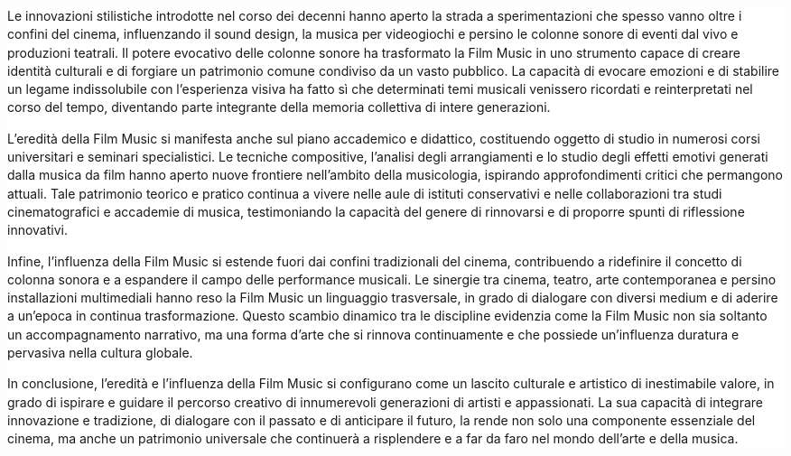 Le innovazioni stilistiche introdotte nel corso dei decenni hanno aperto la strada a sperimentazioni che spesso vanno oltre i confini del cinema, influenzando il sound design, la musica per videogiochi e persino le colonne sonore di eventi dal vivo e produzioni teatrali. Il potere evocativo delle colonne sonore ha trasformato la Film Music in uno strumento capace di creare identità culturali e di forgiare un patrimonio comune condiviso da un vasto pubblico. La capacità di evocare emozioni e di stabilire un legame indissolubile con l’esperienza visiva ha fatto sì che determinati temi musicali venissero ricordati e reinterpretati nel corso del tempo, diventando parte integrante della memoria collettiva di intere generazioni.  
  
L’eredità della Film Music si manifesta anche sul piano accademico e didattico, costituendo oggetto di studio in numerosi corsi universitari e seminari specialistici. Le tecniche compositive, l’analisi degli arrangiamenti e lo studio degli effetti emotivi generati dalla musica da film hanno aperto nuove frontiere nell’ambito della musicologia, ispirando approfondimenti critici che permangono attuali. Tale patrimonio teorico e pratico continua a vivere nelle aule di istituti conservativi e nelle collaborazioni tra studi cinematografici e accademie di musica, testimoniando la capacità del genere di rinnovarsi e di proporre spunti di riflessione innovativi.  
  
Infine, l’influenza della Film Music si estende fuori dai confini tradizionali del cinema, contribuendo a ridefinire il concetto di colonna sonora e a espandere il campo delle performance musicali. Le sinergie tra cinema, teatro, arte contemporanea e persino installazioni multimediali hanno reso la Film Music un linguaggio trasversale, in grado di dialogare con diversi medium e di aderire a un’epoca in continua trasformazione. Questo scambio dinamico tra le discipline evidenzia come la Film Music non sia soltanto un accompagnamento narrativo, ma una forma d’arte che si rinnova continuamente e che possiede un’influenza duratura e pervasiva nella cultura globale.  
  
In conclusione, l’eredità e l’influenza della Film Music si configurano come un lascito culturale e artistico di inestimabile valore, in grado di ispirare e guidare il percorso creativo di innumerevoli generazioni di artisti e appassionati. La sua capacità di integrare innovazione e tradizione, di dialogare con il passato e di anticipare il futuro, la rende non solo una componente essenziale del cinema, ma anche un patrimonio universale che continuerà a risplendere e a far da faro nel mondo dell’arte e della musica.
